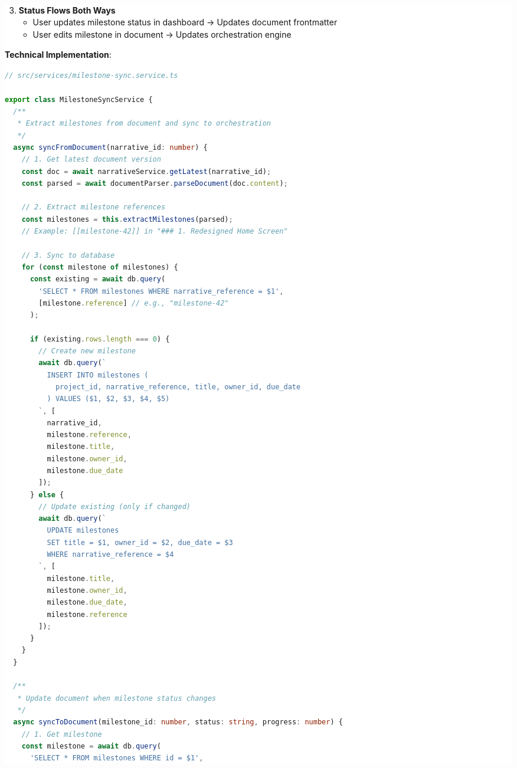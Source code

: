 3. **Status Flows Both Ways**
   - User updates milestone status in dashboard → Updates document frontmatter
   - User edits milestone in document → Updates orchestration engine

**Technical Implementation**:
```typescript
// src/services/milestone-sync.service.ts

export class MilestoneSyncService {
  /**
   * Extract milestones from document and sync to orchestration
   */
  async syncFromDocument(narrative_id: number) {
    // 1. Get latest document version
    const doc = await narrativeService.getLatest(narrative_id);
    const parsed = await documentParser.parseDocument(doc.content);

    // 2. Extract milestone references
    const milestones = this.extractMilestones(parsed);
    // Example: [[milestone-42]] in "### 1. Redesigned Home Screen"

    // 3. Sync to database
    for (const milestone of milestones) {
      const existing = await db.query(
        'SELECT * FROM milestones WHERE narrative_reference = $1',
        [milestone.reference] // e.g., "milestone-42"
      );

      if (existing.rows.length === 0) {
        // Create new milestone
        await db.query(`
          INSERT INTO milestones (
            project_id, narrative_reference, title, owner_id, due_date
          ) VALUES ($1, $2, $3, $4, $5)
        `, [
          narrative_id,
          milestone.reference,
          milestone.title,
          milestone.owner_id,
          milestone.due_date
        ]);
      } else {
        // Update existing (only if changed)
        await db.query(`
          UPDATE milestones
          SET title = $1, owner_id = $2, due_date = $3
          WHERE narrative_reference = $4
        `, [
          milestone.title,
          milestone.owner_id,
          milestone.due_date,
          milestone.reference
        ]);
      }
    }
  }

  /**
   * Update document when milestone status changes
   */
  async syncToDocument(milestone_id: number, status: string, progress: number) {
    // 1. Get milestone
    const milestone = await db.query(
      'SELECT * FROM milestones WHERE id = $1',
```